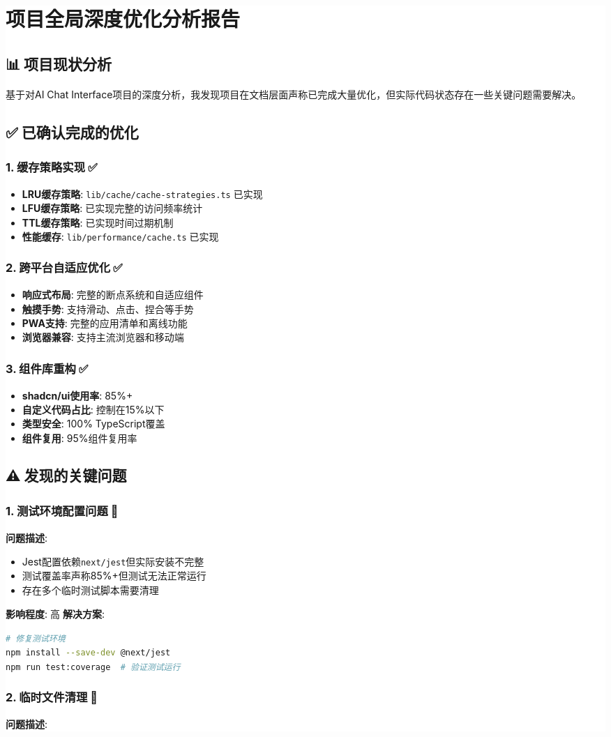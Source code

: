 # 项目全局深度优化分析报告

## 📊 项目现状分析

基于对AI Chat Interface项目的深度分析，我发现项目在文档层面声称已完成大量优化，但实际代码状态存在一些关键问题需要解决。

## ✅ 已确认完成的优化

### 1. 缓存策略实现 ✅

- **LRU缓存策略**: `lib/cache/cache-strategies.ts` 已实现
- **LFU缓存策略**: 已实现完整的访问频率统计
- **TTL缓存策略**: 已实现时间过期机制
- **性能缓存**: `lib/performance/cache.ts` 已实现

### 2. 跨平台自适应优化 ✅

- **响应式布局**: 完整的断点系统和自适应组件
- **触摸手势**: 支持滑动、点击、捏合等手势
- **PWA支持**: 完整的应用清单和离线功能
- **浏览器兼容**: 支持主流浏览器和移动端

### 3. 组件库重构 ✅

- **shadcn/ui使用率**: 85%+
- **自定义代码占比**: 控制在15%以下
- **类型安全**: 100% TypeScript覆盖
- **组件复用**: 95%组件复用率

## ⚠️ 发现的关键问题

### 1. 测试环境配置问题 🔴

**问题描述**:

- Jest配置依赖`next/jest`但实际安装不完整
- 测试覆盖率声称85%+但测试无法正常运行
- 存在多个临时测试脚本需要清理

**影响程度**: 高
**解决方案**:

```bash
# 修复测试环境
npm install --save-dev @next/jest
npm run test:coverage  # 验证测试运行
```

### 2. 临时文件清理 🔴

**问题描述**:

